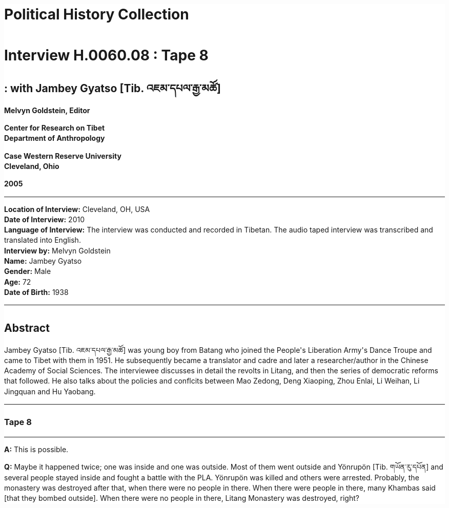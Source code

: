 # Political History Collection  
# Interview H.0060.08 : Tape 8  
##  : with Jambey Gyatso [Tib. འཇམ་དཔལ་རྒྱ་མཚོ]   
  
**Melvyn Goldstein, Editor**  

**Center for Research on Tibet**  
**Department of Anthropology**  

**Case Western Reserve University**  
**Cleveland, Ohio**  

**2005**  

---  
**Location of Interview:** Cleveland, OH, USA  
**Date of Interview:** 2010  
**Language of Interview:** The interview was conducted and recorded in Tibetan. The audio taped interview was transcribed and translated into English.  
**Interview by:** Melvyn Goldstein  
**Name:** Jambey Gyatso  
**Gender:** Male  
**Age:** 72  
**Date of Birth:** 1938  
  
---  
## Abstract  

 Jambey Gyatso [Tib. འཇམ་དཔལ་རྒྱ་མཚོ] was young boy from Batang who joined the People's Liberation Army's Dance Troupe and came to Tibet with them in 1951. He subsequently became a translator and cadre and later a researcher/author in the Chinese Academy of Social Sciences. The interviewee discusses in detail the revolts in Litang, and then the series of democratic reforms that followed. He also talks about the policies and conflcits between Mao Zedong, Deng Xiaoping, Zhou Enlai, Li Weihan, Li Jingquan and Hu Yaobang.   

---  
### Tape 8  

<audio controls>
<source src="https://tile.loc.gov/storage-services/service/asian/asiantoha/H_0060_08/H_0060_08.mp3" type="audio/mp3">
Your browser does not support the audio element.
</audio>  

---

**A:**  This is possible.   

**Q:**  Maybe it happened twice; one was inside and one was outside. Most of them went outside and Yönrupön [Tib. གཡོན་རུ་དཔོན] and several people stayed inside and fought a battle with the PLA. Yönrupön was killed and others were arrested. Probably, the monastery was destroyed after that, when there were no people in there. When there were people in there, many Khambas said [that they bombed outside]. When there were no people in there, Litang Monastery was destroyed, right?   
